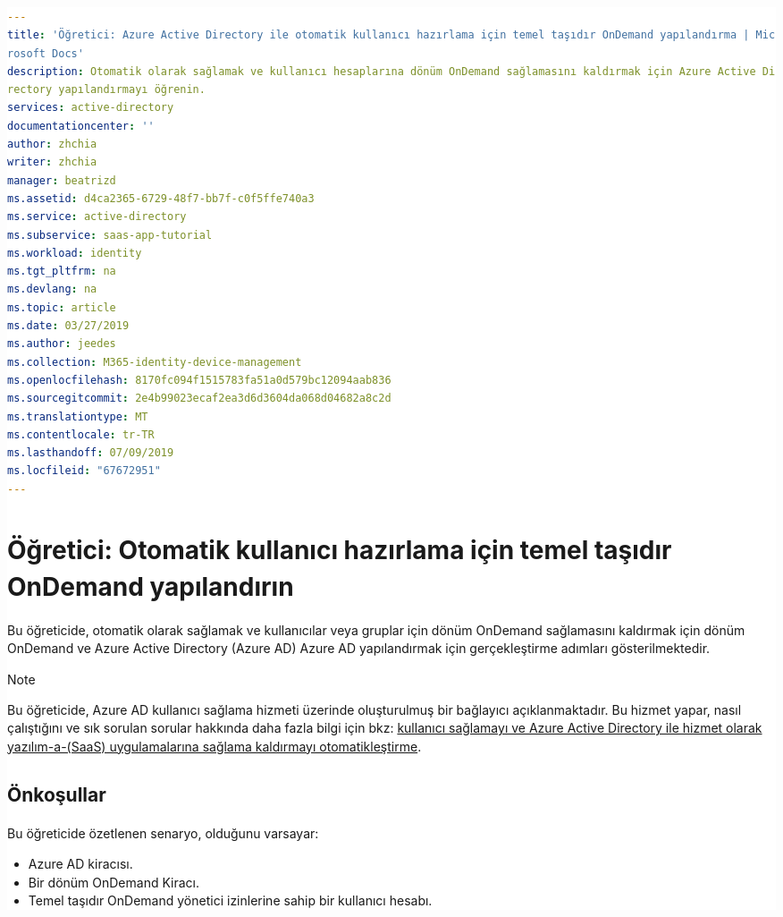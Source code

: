 ```yaml
---
title: 'Öğretici: Azure Active Directory ile otomatik kullanıcı hazırlama için temel taşıdır OnDemand yapılandırma | Microsoft Docs'
description: Otomatik olarak sağlamak ve kullanıcı hesaplarına dönüm OnDemand sağlamasını kaldırmak için Azure Active Directory yapılandırmayı öğrenin.
services: active-directory
documentationcenter: ''
author: zhchia
writer: zhchia
manager: beatrizd
ms.assetid: d4ca2365-6729-48f7-bb7f-c0f5ffe740a3
ms.service: active-directory
ms.subservice: saas-app-tutorial
ms.workload: identity
ms.tgt_pltfrm: na
ms.devlang: na
ms.topic: article
ms.date: 03/27/2019
ms.author: jeedes
ms.collection: M365-identity-device-management
ms.openlocfilehash: 8170fc094f1515783fa51a0d579bc12094aab836
ms.sourcegitcommit: 2e4b99023ecaf2ea3d6d3604da068d04682a8c2d
ms.translationtype: MT
ms.contentlocale: tr-TR
ms.lasthandoff: 07/09/2019
ms.locfileid: "67672951"
---
```

# <a name="tutorial-configure-cornerstone-ondemand-for-automatic-user-provisioning"></a>Öğretici: Otomatik kullanıcı hazırlama için temel taşıdır OnDemand yapılandırın

Bu öğreticide, otomatik olarak sağlamak ve kullanıcılar veya gruplar için dönüm OnDemand sağlamasını kaldırmak için dönüm OnDemand ve Azure Active Directory (Azure AD) Azure AD yapılandırmak için gerçekleştirme adımları gösterilmektedir.

> [!NOTE]
> Bu öğreticide, Azure AD kullanıcı sağlama hizmeti üzerinde oluşturulmuş bir bağlayıcı açıklanmaktadır. Bu hizmet yapar, nasıl çalıştığını ve sık sorulan sorular hakkında daha fazla bilgi için bkz: [kullanıcı sağlamayı ve Azure Active Directory ile hizmet olarak yazılım-a-(SaaS) uygulamalarına sağlama kaldırmayı otomatikleştirme](../manage-apps/user-provisioning.md).

## <a name="prerequisites"></a>Önkoşullar

Bu öğreticide özetlenen senaryo, olduğunu varsayar:

* Azure AD kiracısı.
* Bir dönüm OnDemand Kiracı.
* Temel taşıdır OnDemand yönetici izinlerine sahip bir kullanıcı hesabı.


[1]: ./media/cornerstone-ondemand-provisioning-tutorial/tutorial_general_01.png
[2]: ./media/cornerstone-ondemand-provisioning-tutorial/tutorial_general_02.png
[3]: ./media/cornerstone-ondemand-provisioning-tutorial/tutorial_general_03.png